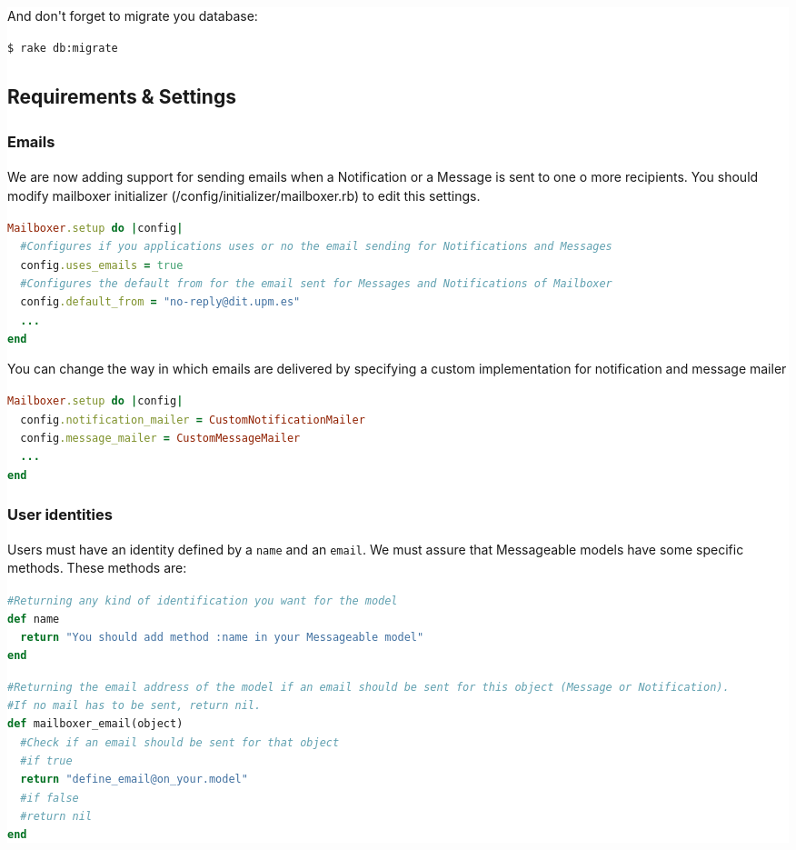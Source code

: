 And don't forget to migrate you database:

````
$ rake db:migrate
````

## Requirements & Settings

### Emails

We are now adding support for sending emails when a Notification or a Message is sent to one o more recipients. You should modify mailboxer initializer (/config/initializer/mailboxer.rb) to edit this settings.

````ruby
Mailboxer.setup do |config|
  #Configures if you applications uses or no the email sending for Notifications and Messages
  config.uses_emails = true  
  #Configures the default from for the email sent for Messages and Notifications of Mailboxer
  config.default_from = "no-reply@dit.upm.es"
  ...
end
````

You can change the way in which emails are delivered by specifying a custom implementation for notification and message mailer 

````ruby
Mailboxer.setup do |config|
  config.notification_mailer = CustomNotificationMailer
  config.message_mailer = CustomMessageMailer
  ...
end
````

### User identities

Users must have an identity defined by a `name` and an `email`. We must assure that Messageable models have some specific methods. These methods are:

````ruby
#Returning any kind of identification you want for the model
def name
  return "You should add method :name in your Messageable model"
end
````

````ruby
#Returning the email address of the model if an email should be sent for this object (Message or Notification).
#If no mail has to be sent, return nil.
def mailboxer_email(object)
  #Check if an email should be sent for that object
  #if true
  return "define_email@on_your.model"
  #if false
  #return nil
end
````
